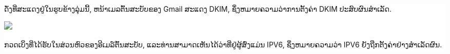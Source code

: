 ດັ່ງທີ່ສະແດງຢູ່ໃນຮູບຂ້າງລຸ່ມນີ້, ຫນ້າເມລຕົ້ນສະບັບຂອງ Gmail ສະແດງ DKIM, ຊຶ່ງຫມາຍຄວາມວ່າການຕັ້ງຄ່າ DKIM ປະສົບຜົນສໍາເລັດ.

![](https://pub-b8db533c86124200a9d799bf3ba88099.r2.dev/2023/03/an6aXK6.webp)

ກວດເບິ່ງທີ່ໄດ້ຮັບໃນສ່ວນຫົວຂອງອີເມລ໌ຕົ້ນສະບັບ, ແລະທ່ານສາມາດເຫັນໄດ້ວ່າທີ່ຢູ່ຜູ້ສົ່ງແມ່ນ IPV6, ຊຶ່ງຫມາຍຄວາມວ່າ IPV6 ຍັງຖືກຕັ້ງຄ່າຢ່າງສໍາເລັດຜົນ.